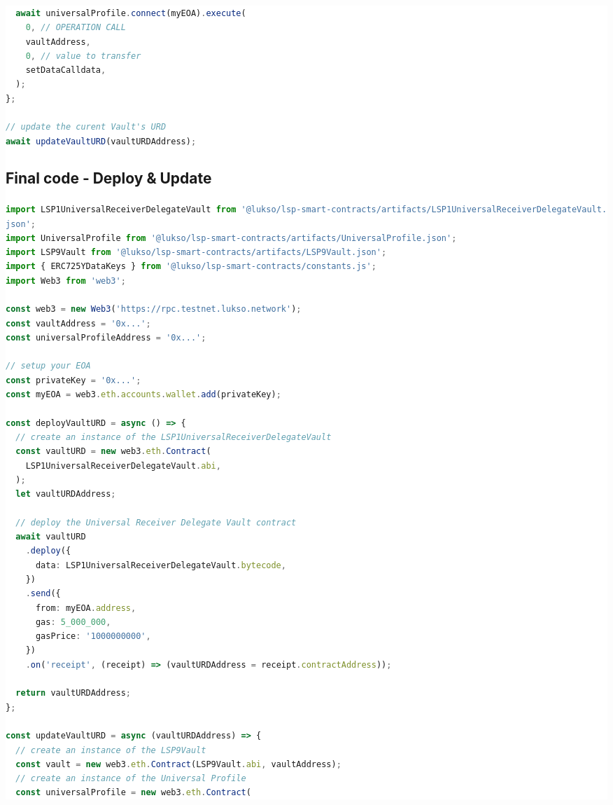 ```typescript title="Update Vault's URD to the one newly deployed"
  await universalProfile.connect(myEOA).execute(
    0, // OPERATION CALL
    vaultAddress,
    0, // value to transfer
    setDataCalldata,
  );
};

// update the curent Vault's URD
await updateVaultURD(vaultURDAddress);
```

  </TabItem>

</Tabs>

## Final code - Deploy & Update

<Tabs>
  
  <TabItem value="web3js" label="web3.js">

```typescript title="Deploy new Vault URD and update Vault's URD"
import LSP1UniversalReceiverDelegateVault from '@lukso/lsp-smart-contracts/artifacts/LSP1UniversalReceiverDelegateVault.json';
import UniversalProfile from '@lukso/lsp-smart-contracts/artifacts/UniversalProfile.json';
import LSP9Vault from '@lukso/lsp-smart-contracts/artifacts/LSP9Vault.json';
import { ERC725YDataKeys } from '@lukso/lsp-smart-contracts/constants.js';
import Web3 from 'web3';

const web3 = new Web3('https://rpc.testnet.lukso.network');
const vaultAddress = '0x...';
const universalProfileAddress = '0x...';

// setup your EOA
const privateKey = '0x...';
const myEOA = web3.eth.accounts.wallet.add(privateKey);

const deployVaultURD = async () => {
  // create an instance of the LSP1UniversalReceiverDelegateVault
  const vaultURD = new web3.eth.Contract(
    LSP1UniversalReceiverDelegateVault.abi,
  );
  let vaultURDAddress;

  // deploy the Universal Receiver Delegate Vault contract
  await vaultURD
    .deploy({
      data: LSP1UniversalReceiverDelegateVault.bytecode,
    })
    .send({
      from: myEOA.address,
      gas: 5_000_000,
      gasPrice: '1000000000',
    })
    .on('receipt', (receipt) => (vaultURDAddress = receipt.contractAddress));

  return vaultURDAddress;
};

const updateVaultURD = async (vaultURDAddress) => {
  // create an instance of the LSP9Vault
  const vault = new web3.eth.Contract(LSP9Vault.abi, vaultAddress);
  // create an instance of the Universal Profile
  const universalProfile = new web3.eth.Contract(
```